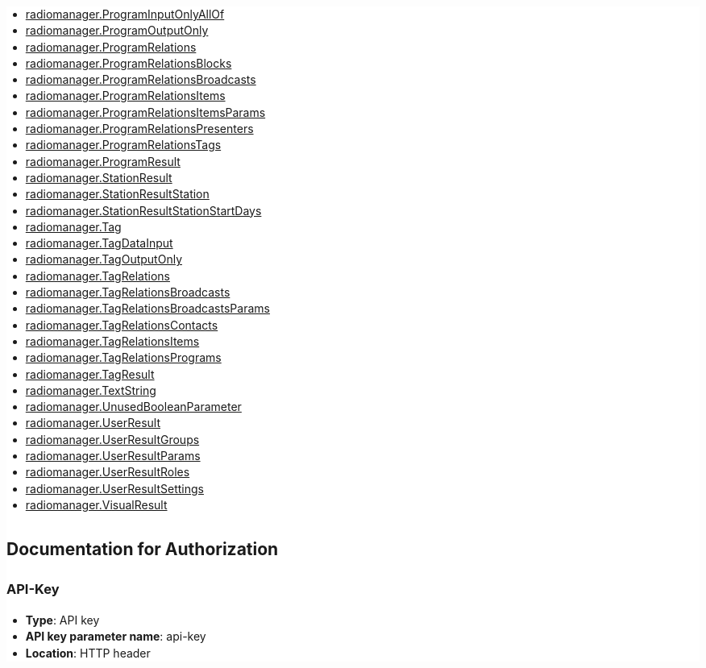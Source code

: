  - [radiomanager.ProgramInputOnlyAllOf](docs/ProgramInputOnlyAllOf.md)
 - [radiomanager.ProgramOutputOnly](docs/ProgramOutputOnly.md)
 - [radiomanager.ProgramRelations](docs/ProgramRelations.md)
 - [radiomanager.ProgramRelationsBlocks](docs/ProgramRelationsBlocks.md)
 - [radiomanager.ProgramRelationsBroadcasts](docs/ProgramRelationsBroadcasts.md)
 - [radiomanager.ProgramRelationsItems](docs/ProgramRelationsItems.md)
 - [radiomanager.ProgramRelationsItemsParams](docs/ProgramRelationsItemsParams.md)
 - [radiomanager.ProgramRelationsPresenters](docs/ProgramRelationsPresenters.md)
 - [radiomanager.ProgramRelationsTags](docs/ProgramRelationsTags.md)
 - [radiomanager.ProgramResult](docs/ProgramResult.md)
 - [radiomanager.StationResult](docs/StationResult.md)
 - [radiomanager.StationResultStation](docs/StationResultStation.md)
 - [radiomanager.StationResultStationStartDays](docs/StationResultStationStartDays.md)
 - [radiomanager.Tag](docs/Tag.md)
 - [radiomanager.TagDataInput](docs/TagDataInput.md)
 - [radiomanager.TagOutputOnly](docs/TagOutputOnly.md)
 - [radiomanager.TagRelations](docs/TagRelations.md)
 - [radiomanager.TagRelationsBroadcasts](docs/TagRelationsBroadcasts.md)
 - [radiomanager.TagRelationsBroadcastsParams](docs/TagRelationsBroadcastsParams.md)
 - [radiomanager.TagRelationsContacts](docs/TagRelationsContacts.md)
 - [radiomanager.TagRelationsItems](docs/TagRelationsItems.md)
 - [radiomanager.TagRelationsPrograms](docs/TagRelationsPrograms.md)
 - [radiomanager.TagResult](docs/TagResult.md)
 - [radiomanager.TextString](docs/TextString.md)
 - [radiomanager.UnusedBooleanParameter](docs/UnusedBooleanParameter.md)
 - [radiomanager.UserResult](docs/UserResult.md)
 - [radiomanager.UserResultGroups](docs/UserResultGroups.md)
 - [radiomanager.UserResultParams](docs/UserResultParams.md)
 - [radiomanager.UserResultRoles](docs/UserResultRoles.md)
 - [radiomanager.UserResultSettings](docs/UserResultSettings.md)
 - [radiomanager.VisualResult](docs/VisualResult.md)


## Documentation for Authorization



### API-Key


- **Type**: API key
- **API key parameter name**: api-key
- **Location**: HTTP header

